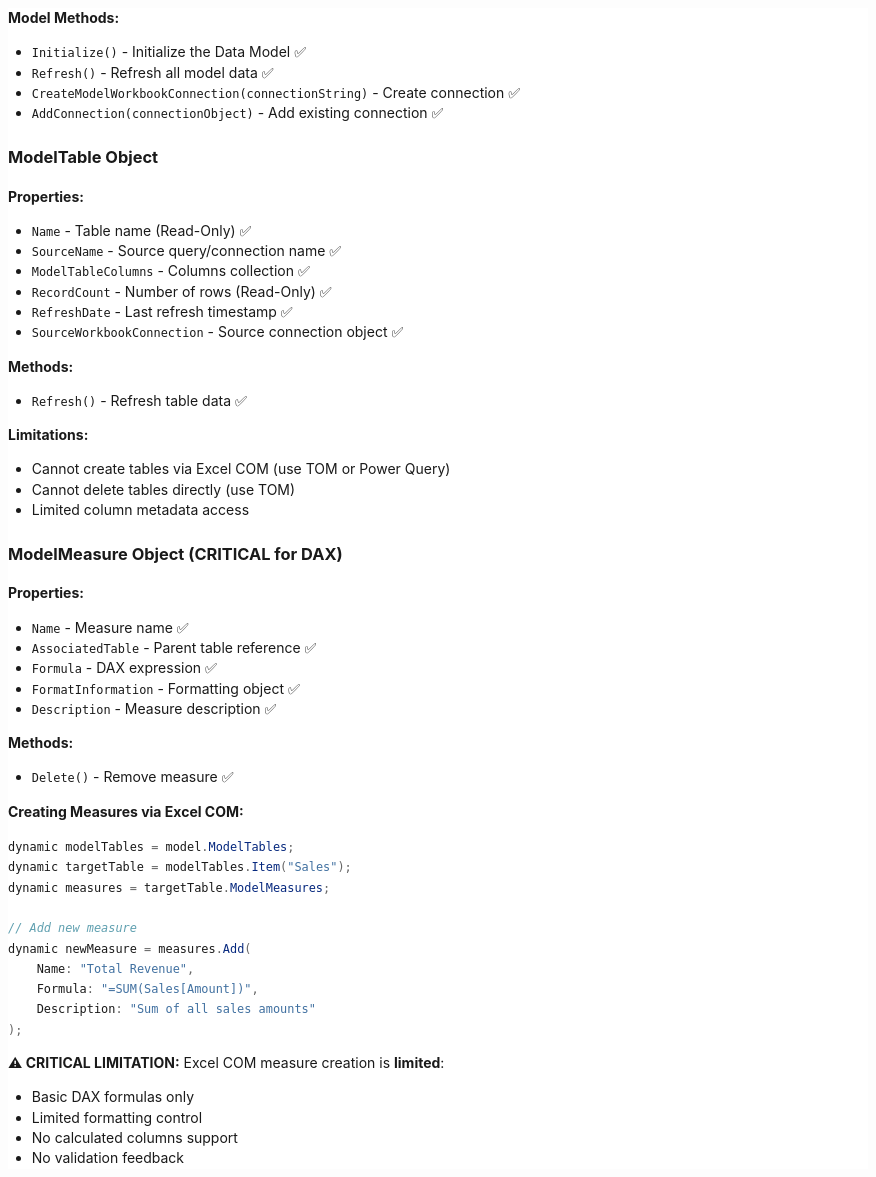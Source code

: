 **Model Methods:**
- `Initialize()` - Initialize the Data Model ✅
- `Refresh()` - Refresh all model data ✅
- `CreateModelWorkbookConnection(connectionString)` - Create connection ✅
- `AddConnection(connectionObject)` - Add existing connection ✅

### ModelTable Object

**Properties:**
- `Name` - Table name (Read-Only) ✅
- `SourceName` - Source query/connection name ✅
- `ModelTableColumns` - Columns collection ✅
- `RecordCount` - Number of rows (Read-Only) ✅
- `RefreshDate` - Last refresh timestamp ✅
- `SourceWorkbookConnection` - Source connection object ✅

**Methods:**
- `Refresh()` - Refresh table data ✅

**Limitations:**
- Cannot create tables via Excel COM (use TOM or Power Query)
- Cannot delete tables directly (use TOM)
- Limited column metadata access

### ModelMeasure Object (CRITICAL for DAX)

**Properties:**
- `Name` - Measure name ✅
- `AssociatedTable` - Parent table reference ✅
- `Formula` - DAX expression ✅
- `FormatInformation` - Formatting object ✅
- `Description` - Measure description ✅

**Methods:**
- `Delete()` - Remove measure ✅

**Creating Measures via Excel COM:**
```csharp
dynamic modelTables = model.ModelTables;
dynamic targetTable = modelTables.Item("Sales");
dynamic measures = targetTable.ModelMeasures;

// Add new measure
dynamic newMeasure = measures.Add(
    Name: "Total Revenue",
    Formula: "=SUM(Sales[Amount])",
    Description: "Sum of all sales amounts"
);
```

**⚠️ CRITICAL LIMITATION:** Excel COM measure creation is **limited**:
- Basic DAX formulas only
- Limited formatting control
- No calculated columns support
- No validation feedback
